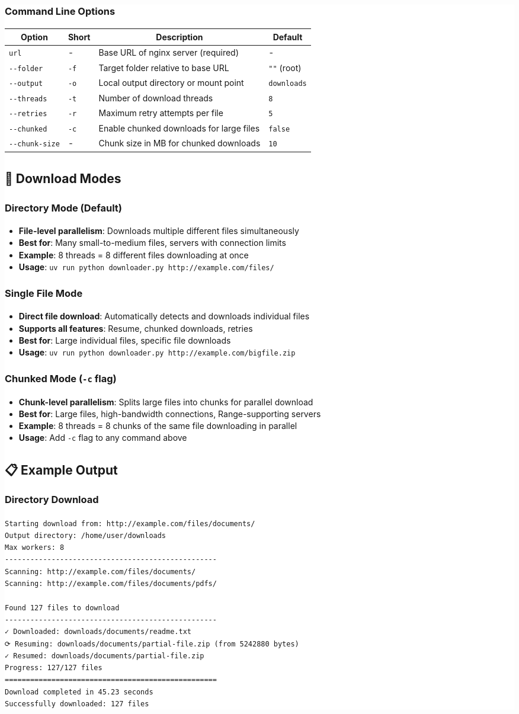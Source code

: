### Command Line Options

| Option | Short | Description | Default |
|--------|-------|-------------|---------|
| `url` | - | Base URL of nginx server (required) | - |
| `--folder` | `-f` | Target folder relative to base URL | `""` (root) |
| `--output` | `-o` | Local output directory or mount point | `downloads` |
| `--threads` | `-t` | Number of download threads | `8` |
| `--retries` | `-r` | Maximum retry attempts per file | `5` |
| `--chunked` | `-c` | Enable chunked downloads for large files | `false` |
| `--chunk-size` | - | Chunk size in MB for chunked downloads | `10` |

## 🎯 Download Modes

### Directory Mode (Default)
- **File-level parallelism**: Downloads multiple different files simultaneously
- **Best for**: Many small-to-medium files, servers with connection limits
- **Example**: 8 threads = 8 different files downloading at once
- **Usage**: `uv run python downloader.py http://example.com/files/`

### Single File Mode
- **Direct file download**: Automatically detects and downloads individual files
- **Supports all features**: Resume, chunked downloads, retries
- **Best for**: Large individual files, specific file downloads
- **Usage**: `uv run python downloader.py http://example.com/bigfile.zip`

### Chunked Mode (`-c` flag)
- **Chunk-level parallelism**: Splits large files into chunks for parallel download
- **Best for**: Large files, high-bandwidth connections, Range-supporting servers
- **Example**: 8 threads = 8 chunks of the same file downloading in parallel
- **Usage**: Add `-c` flag to any command above

## 📋 Example Output

### Directory Download
```
Starting download from: http://example.com/files/documents/
Output directory: /home/user/downloads
Max workers: 8
--------------------------------------------------
Scanning: http://example.com/files/documents/
Scanning: http://example.com/files/documents/pdfs/

Found 127 files to download
--------------------------------------------------
✓ Downloaded: downloads/documents/readme.txt
⟳ Resuming: downloads/documents/partial-file.zip (from 5242880 bytes)
✓ Resumed: downloads/documents/partial-file.zip
Progress: 127/127 files
==================================================
Download completed in 45.23 seconds
Successfully downloaded: 127 files
```
